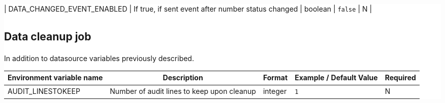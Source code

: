 | DATA_CHANGED_EVENT_ENABLED                                      | If true, if sent event after number status changed                             | boolean | `false`                                         | N        |

## Data cleanup job
In addition to datasource variables previously described.

| Environment variable name                        | Description                                     | Format    | Example / Default Value | Required |
|:-------------------------------------------------|-------------------------------------------------|-----------|:------------------------|:---------|
| AUDIT_LINESTOKEEP                                | Number of audit lines to keep upon cleanup      | integer   | `1`                     | N        |